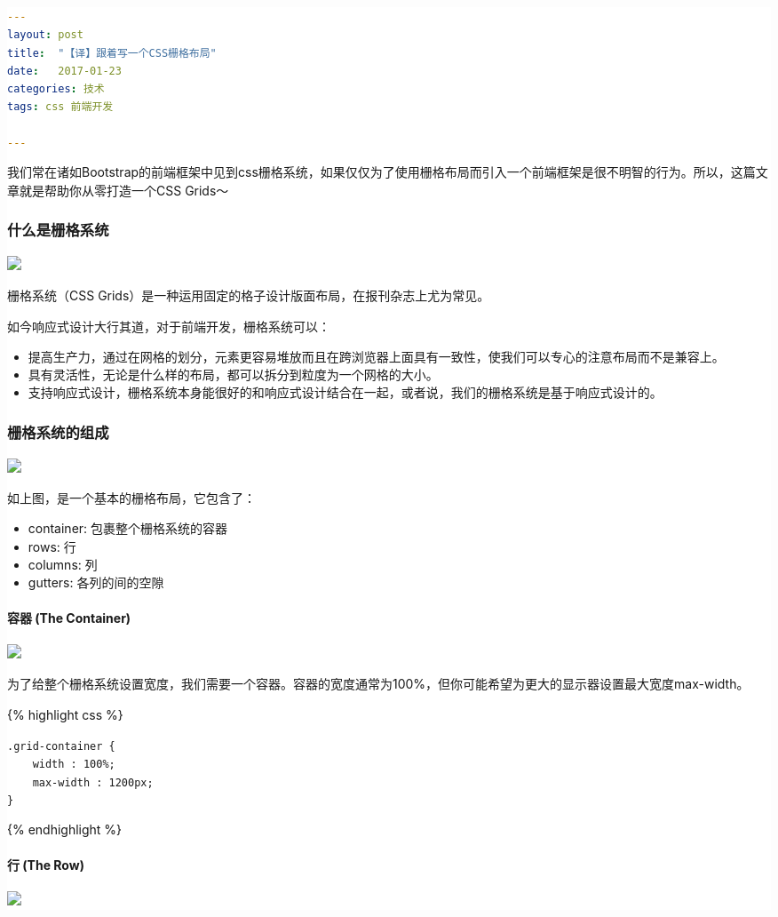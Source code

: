 ```yaml
---
layout: post
title:  "【译】跟着写一个CSS栅格布局"
date:   2017-01-23
categories: 技术
tags: css 前端开发

---
```


我们常在诸如Bootstrap的前端框架中见到css栅格系统，如果仅仅为了使用栅格布局而引入一个前端框架是很不明智的行为。所以，这篇文章就是帮助你从零打造一个CSS Grids～

### 什么是栅格系统

![](https://timgsa.baidu.com/timg?image&quality=80&size=b10000_10000&sec=1489163673&di=0f9566b274f8b342b36c4ea09047ed06&src=http://pic002.cnblogs.com/images/2010/113312/2010092516592369.jpg)

栅格系统（CSS Grids）是一种运用固定的格子设计版面布局，在报刊杂志上尤为常见。

如今响应式设计大行其道，对于前端开发，栅格系统可以：
- 提高生产力，通过在网格的划分，元素更容易堆放而且在跨浏览器上面具有一致性，使我们可以专心的注意布局而不是兼容上。
- 具有灵活性，无论是什么样的布局，都可以拆分到粒度为一个网格的大小。
- 支持响应式设计，栅格系统本身能很好的和响应式设计结合在一起，或者说，我们的栅格系统是基于响应式设计的。



### 栅格系统的组成

![](http://j4n.co/content/4-blog/10-Creating-your-own-css-grid-system/grid-elements.png)

如上图，是一个基本的栅格布局，它包含了：

- container: 包裹整个栅格系统的容器
- rows: 行
- columns: 列
- gutters: 各列的间的空隙

#### 容器 (The Container)

![](http://j4n.co/content/4-blog/10-Creating-your-own-css-grid-system/container.png)

为了给整个栅格系统设置宽度，我们需要一个容器。容器的宽度通常为100%，但你可能希望为更大的显示器设置最大宽度max-width。

{% highlight css %}

    .grid-container {
        width : 100%;
        max-width : 1200px; 
    }

{% endhighlight %}


#### 行 (The Row)

![](http://j4n.co/content/4-blog/10-Creating-your-own-css-grid-system/row.png)
